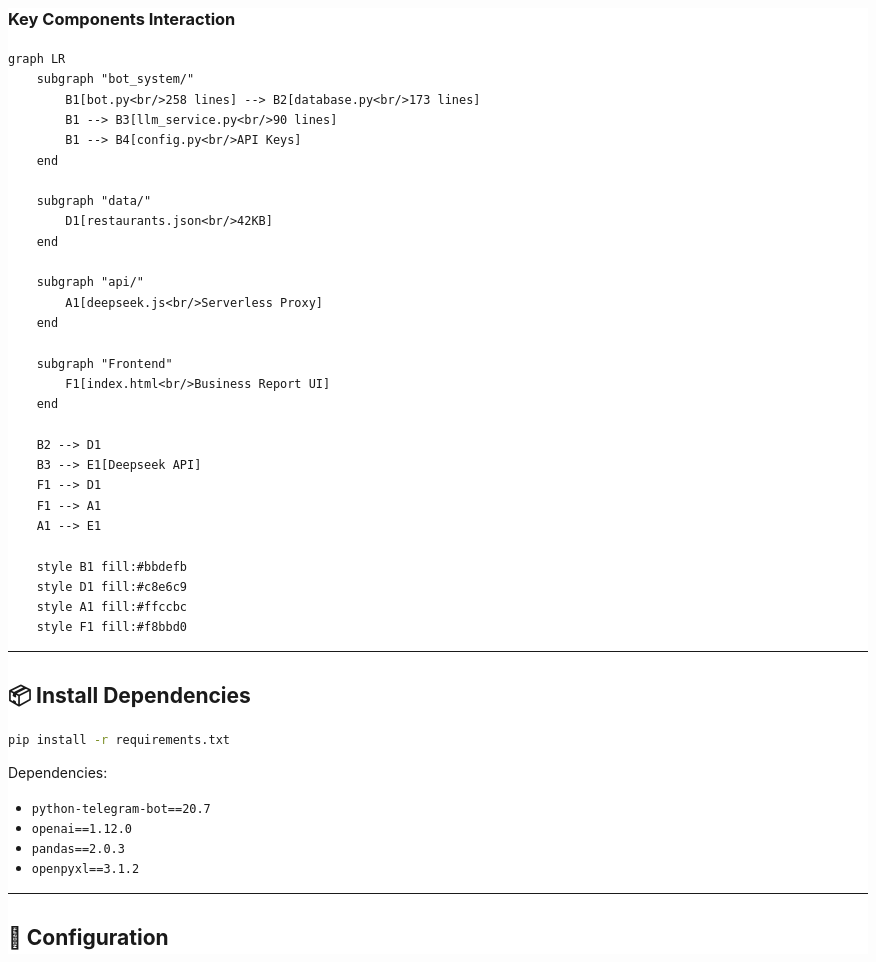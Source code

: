 ### Key Components Interaction

```mermaid
graph LR
    subgraph "bot_system/"
        B1[bot.py<br/>258 lines] --> B2[database.py<br/>173 lines]
        B1 --> B3[llm_service.py<br/>90 lines]
        B1 --> B4[config.py<br/>API Keys]
    end
    
    subgraph "data/"
        D1[restaurants.json<br/>42KB]
    end
    
    subgraph "api/"
        A1[deepseek.js<br/>Serverless Proxy]
    end
    
    subgraph "Frontend"
        F1[index.html<br/>Business Report UI]
    end
    
    B2 --> D1
    B3 --> E1[Deepseek API]
    F1 --> D1
    F1 --> A1
    A1 --> E1
    
    style B1 fill:#bbdefb
    style D1 fill:#c8e6c9
    style A1 fill:#ffccbc
    style F1 fill:#f8bbd0
```

---

## 📦 Install Dependencies

```bash
pip install -r requirements.txt
```

Dependencies:
- `python-telegram-bot==20.7`
- `openai==1.12.0`
- `pandas==2.0.3`
- `openpyxl==3.1.2`

---

## 🔑 Configuration
